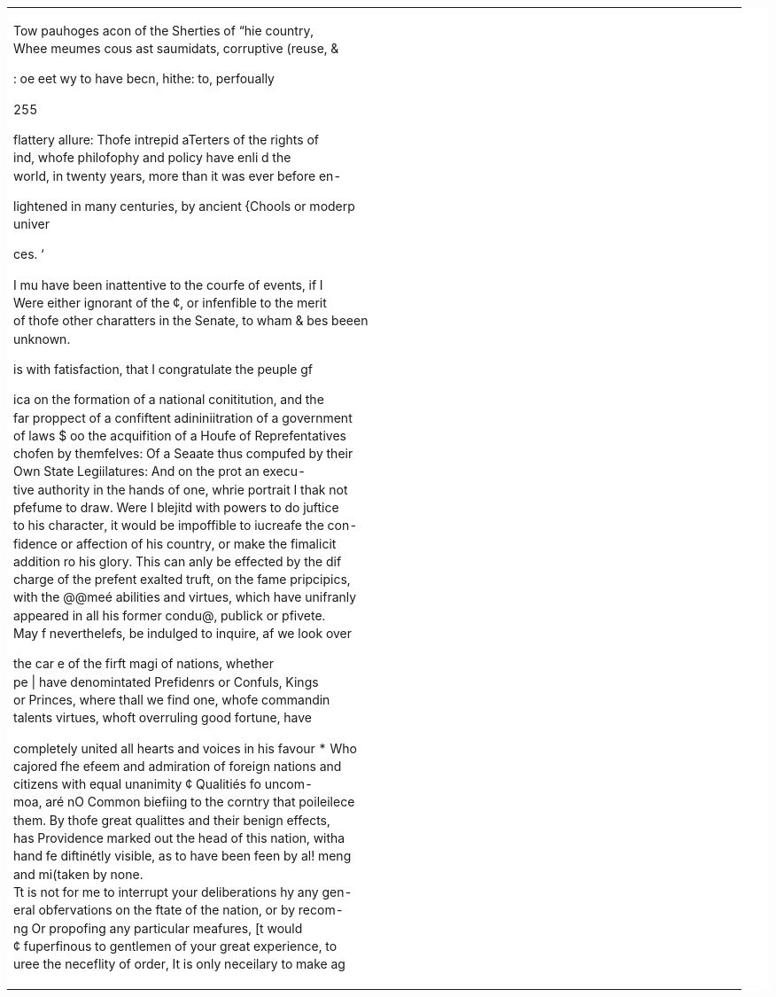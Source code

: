 <table style="width: 100%;"><tr><td style="width: 50%">

  
Tow pauhoges acon of the Sherties of “hie country,  
Whee meumes cous ast saumidats, corruptive (reuse, &amp;  
  
: oe eet wy to have becn, hithe: to, perfoually  
  
  
  
255  
  
flattery allure: Thofe intrepid aTerters of the rights of  
ind, whofe philofophy and policy have enli d the  
world, in twenty years, more than it was ever before en-  
  
lightened in many centuries, by ancient {Chools or moderp  
univer  
  
ces. ‘  
  
I mu have been inattentive to the courfe of events, if I  
Were either ignorant of the ¢, or infenfible to the merit  
of thofe other charatters in the Senate, to wham &amp; bes beeen  
unknown.  
  
is with fatisfaction, that I congratulate the peuple gf  
  
ica on the formation of a national conititution, and the  
far proppect of a confiftent adininiitration of a government  
of laws $ oo the acquifition of a Houfe of Reprefentatives  
chofen by themfelves: Of a Seaate thus compufed by their  
Own State Legiilatures: And on the prot an execu-  
tive authority in the hands of one, whrie portrait I thak not  
pfefume to draw. Were I blejitd with powers to do juftice  
to his character, it would be impoffible to iucreafe the con-  
fidence or affection of his country, or make the fimalicit  
addition ro his glory. This can anly be effected by the dif  
charge of the prefent exalted truft, on the fame pripcipics,  
with the @@meé abilities and virtues, which have unifranly  
appeared in all his former condu@, publick or pfivete.  
May f neverthelefs, be indulged to inquire, af we look over  
  
the car e of the firft magi of nations, whether  
pe | have denomintated Prefidenrs or Confuls, Kings  
or Princes, where thall we find one, whofe commandin  
talents virtues, whoft overruling good fortune, have  
  
completely united all hearts and voices in his favour * Who  
cajored fhe efeem and admiration of foreign nations and  
citizens with equal unanimity ¢ Qualitiés fo uncom-  
moa, aré nO Common biefiing to the corntry that poileilece  
them. By thofe great qualittes and their benign effects,  
has Providence marked out the head of this nation, witha  
hand fe diftinétly visible, as to have been feen by al! meng  
and mi(taken by none.  
Tt is not for me to interrupt your deliberations hy any gen-  
eral obfervations on the ftate of the nation, or by recom-  
ng Or propofing any particular meafures, [t would  
¢ fuperfinous to gentlemen of your great experience, to  
uree the neceflity of order, It is only neceilary to make ag  
  